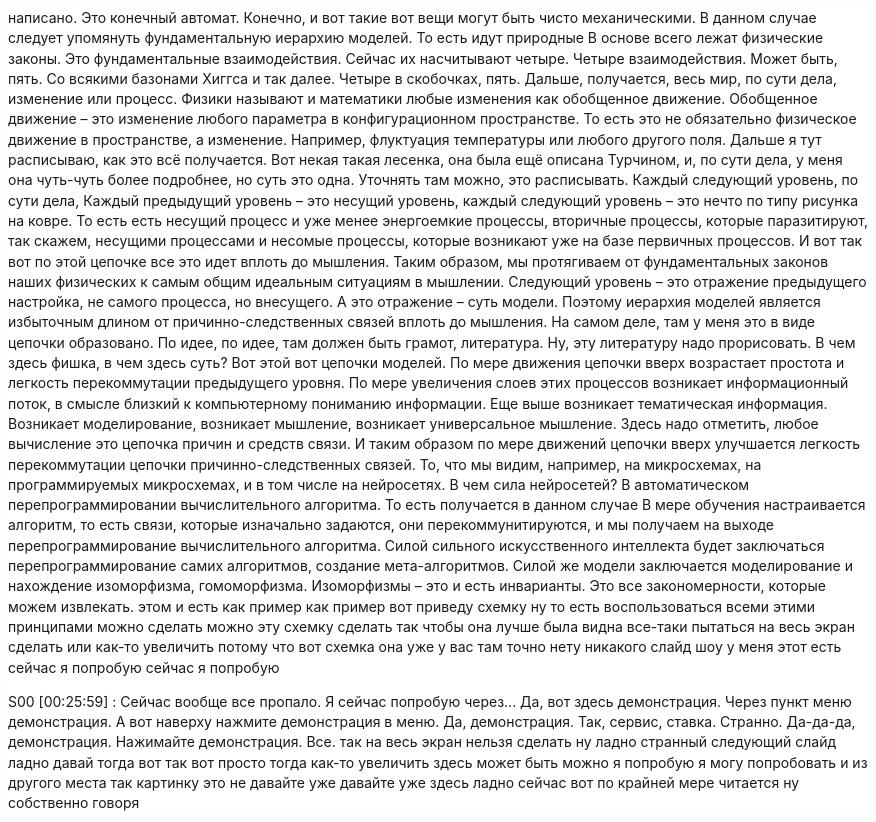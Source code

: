 написано. Это конечный автомат. Конечно, и вот такие вот вещи могут быть чисто механическими. В данном случае следует упомянуть фундаментальную иерархию моделей. То есть идут природные В основе всего лежат физические законы. Это фундаментальные взаимодействия. Сейчас их насчитывают четыре. Четыре взаимодействия. Может быть, пять. Со всякими базонами Хиггса и так далее. Четыре в скобочках, пять. Дальше, получается, весь мир, по сути дела, изменение или процесс. Физики называют и математики любые изменения как обобщенное движение. Обобщенное движение – это изменение любого параметра в конфигурационном пространстве. То есть это не обязательно физическое движение в пространстве, а изменение. Например, флуктуация температуры или любого другого поля. Дальше я тут расписываю, как это всё получается. Вот некая такая лесенка, она была ещё описана Турчином, и, по сути дела, у меня она чуть-чуть более подробнее, но суть это одна. Уточнять там можно, это расписывать. Каждый следующий уровень, по сути дела, Каждый предыдущий уровень – это несущий уровень, каждый следующий уровень – это нечто по типу рисунка на ковре. То есть есть несущий процесс и уже менее энергоемкие процессы, вторичные процессы, которые паразитируют, так скажем, несущими процессами и несомые процессы, которые возникают уже на базе первичных процессов. И вот так вот по этой цепочке все это идет вплоть до мышления. Таким образом, мы протягиваем от фундаментальных законов наших физических к самым общим идеальным ситуациям в мышлении. Следующий уровень – это отражение предыдущего настройка, не самого процесса, но внесущего. А это отражение – суть модели. Поэтому иерархия моделей является избыточным длином от причинно-следственных связей вплоть до мышления. На самом деле, там у меня это в виде цепочки образовано. По идее, по идее, там должен быть грамот, литература. Ну, эту литературу надо прорисовать. В чем здесь фишка, в чем здесь суть? Вот этой вот цепочки моделей. По мере движения цепочки вверх возрастает простота и легкость перекоммутации предыдущего уровня. По мере увеличения слоев этих процессов возникает информационный поток, в смысле близкий к компьютерному пониманию информации. Еще выше возникает тематическая информация. Возникает моделирование, возникает мышление, возникает универсальное мышление. Здесь надо отметить, любое вычисление это цепочка причин и средств связи. И таким образом по мере движений цепочки вверх улучшается легкость перекоммутации цепочки причинно-следственных связей. То, что мы видим, например, на микросхемах, на программируемых микросхемах, и в том числе на нейросетях. В чем сила нейросетей? В автоматическом перепрограммировании вычислительного алгоритма. То есть получается в данном случае В мере обучения настраивается алгоритм, то есть связи, которые изначально задаются, они перекоммунитируются, и мы получаем на выходе перепрограммирование вычислительного алгоритма. Силой сильного искусственного интеллекта будет заключаться перепрограммирование самих алгоритмов, создание мета-алгоритмов. Силой же модели заключается моделирование и нахождение изоморфизма, гомоморфизма. Изоморфизмы – это и есть инварианты. Это все закономерности, которые можем извлекать. этом и есть как пример как пример вот приведу схемку ну то есть воспользоваться всеми этими принципами можно сделать можно эту схемку сделать так чтобы она лучше была видна все-таки пытаться на весь экран сделать или как-то увеличить потому что вот схемка она уже у вас там точно нету никакого слайд шоу у меня этот есть сейчас я попробую сейчас я попробую 

S00 [00:25:59]  : Сейчас вообще все пропало. Я сейчас попробую через... Да, вот здесь демонстрация. Через пункт меню демонстрация. А вот наверху нажмите демонстрация в меню. Да, демонстрация. Так, сервис, ставка. Странно. Да-да-да, демонстрация. Нажимайте демонстрация. Все. так на весь экран нельзя сделать ну ладно странный следующий слайд ладно давай тогда вот так вот просто тогда как-то увеличить здесь может быть можно я попробую я могу попробовать и из другого места так картинку это не давайте уже давайте уже здесь ладно сейчас вот по крайней мере читается ну собственно говоря 
